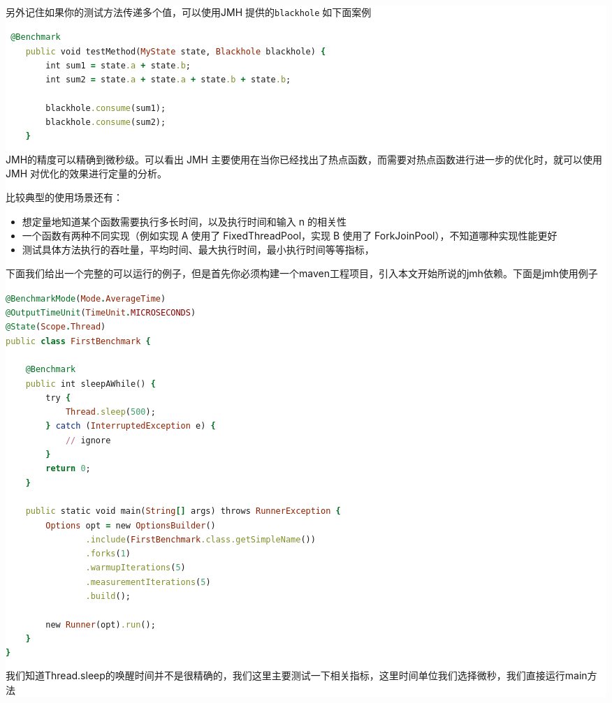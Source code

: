 另外记住如果你的测试方法传递多个值，可以使用JMH 提供的`blackhole`  如下面案例

```ruby
 @Benchmark
    public void testMethod(MyState state, Blackhole blackhole) {
        int sum1 = state.a + state.b;
        int sum2 = state.a + state.a + state.b + state.b;

        blackhole.consume(sum1);
        blackhole.consume(sum2);
    }
```



JMH的精度可以精确到微秒级。可以看出 JMH 主要使用在当你已经找出了热点函数，而需要对热点函数进行进一步的优化时，就可以使用 JMH 对优化的效果进行定量的分析。

比较典型的使用场景还有：

- 想定量地知道某个函数需要执行多长时间，以及执行时间和输入 n 的相关性
- 一个函数有两种不同实现（例如实现 A 使用了 FixedThreadPool，实现 B 使用了 ForkJoinPool），不知道哪种实现性能更好
- 测试具体方法执行的吞吐量，平均时间、最大执行时间，最小执行时间等等指标，



下面我们给出一个完整的可以运行的例子，但是首先你必须构建一个maven工程项目，引入本文开始所说的jmh依赖。下面是jmh使用例子

```ruby
@BenchmarkMode(Mode.AverageTime)
@OutputTimeUnit(TimeUnit.MICROSECONDS)
@State(Scope.Thread)
public class FirstBenchmark {

    @Benchmark
    public int sleepAWhile() {
        try {
            Thread.sleep(500);
        } catch (InterruptedException e) {
            // ignore
        }
        return 0;
    }

    public static void main(String[] args) throws RunnerException {
        Options opt = new OptionsBuilder()
                .include(FirstBenchmark.class.getSimpleName())
                .forks(1)
                .warmupIterations(5)
                .measurementIterations(5)
                .build();

        new Runner(opt).run();
    }
}
```

我们知道Thread.sleep的唤醒时间并不是很精确的，我们这里主要测试一下相关指标，这里时间单位我们选择微秒，我们直接运行main方法
